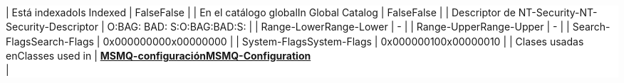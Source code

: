 | <span data-ttu-id="2cb30-253">Está indexado</span><span class="sxs-lookup"><span data-stu-id="2cb30-253">Is Indexed</span></span>             | <span data-ttu-id="2cb30-254">False</span><span class="sxs-lookup"><span data-stu-id="2cb30-254">False</span></span>                                                        |
| <span data-ttu-id="2cb30-255">En el catálogo global</span><span class="sxs-lookup"><span data-stu-id="2cb30-255">In Global Catalog</span></span>      | <span data-ttu-id="2cb30-256">False</span><span class="sxs-lookup"><span data-stu-id="2cb30-256">False</span></span>                                                        |
| <span data-ttu-id="2cb30-257">Descriptor de NT-Security-</span><span class="sxs-lookup"><span data-stu-id="2cb30-257">NT-Security-Descriptor</span></span> | <span data-ttu-id="2cb30-258">O:BAG: BAD: S:</span><span class="sxs-lookup"><span data-stu-id="2cb30-258">O:BAG:BAD:S:</span></span>                                                 |
| <span data-ttu-id="2cb30-259">Range-Lower</span><span class="sxs-lookup"><span data-stu-id="2cb30-259">Range-Lower</span></span>            | \-                                                           |
| <span data-ttu-id="2cb30-260">Range-Upper</span><span class="sxs-lookup"><span data-stu-id="2cb30-260">Range-Upper</span></span>            | \-                                                           |
| <span data-ttu-id="2cb30-261">Search-Flags</span><span class="sxs-lookup"><span data-stu-id="2cb30-261">Search-Flags</span></span>           | <span data-ttu-id="2cb30-262">0x00000000</span><span class="sxs-lookup"><span data-stu-id="2cb30-262">0x00000000</span></span>                                                   |
| <span data-ttu-id="2cb30-263">System-Flags</span><span class="sxs-lookup"><span data-stu-id="2cb30-263">System-Flags</span></span>           | <span data-ttu-id="2cb30-264">0x00000010</span><span class="sxs-lookup"><span data-stu-id="2cb30-264">0x00000010</span></span>                                                   |
| <span data-ttu-id="2cb30-265">Clases usadas en</span><span class="sxs-lookup"><span data-stu-id="2cb30-265">Classes used in</span></span>        | [<span data-ttu-id="2cb30-266">**MSMQ-configuración**</span><span class="sxs-lookup"><span data-stu-id="2cb30-266">**MSMQ-Configuration**</span></span>](c-msmqconfiguration.md)<br/> |



 

 





